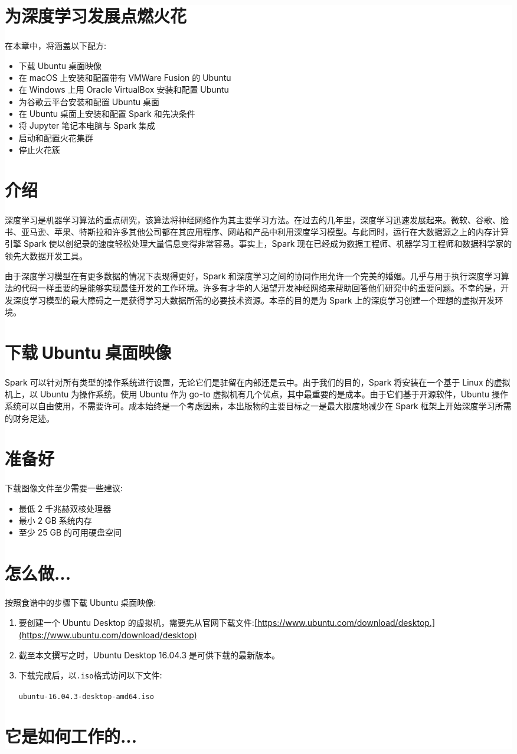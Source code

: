 # 为深度学习发展点燃火花

在本章中，将涵盖以下配方:

*   下载 Ubuntu 桌面映像
*   在 macOS 上安装和配置带有 VMWare Fusion 的 Ubuntu
*   在 Windows 上用 Oracle VirtualBox 安装和配置 Ubuntu
*   为谷歌云平台安装和配置 Ubuntu 桌面
*   在 Ubuntu 桌面上安装和配置 Spark 和先决条件
*   将 Jupyter 笔记本电脑与 Spark 集成
*   启动和配置火花集群
*   停止火花簇

# 介绍

深度学习是机器学习算法的重点研究，该算法将神经网络作为其主要学习方法。在过去的几年里，深度学习迅速发展起来。微软、谷歌、脸书、亚马逊、苹果、特斯拉和许多其他公司都在其应用程序、网站和产品中利用深度学习模型。与此同时，运行在大数据源之上的内存计算引擎 Spark 使以创纪录的速度轻松处理大量信息变得非常容易。事实上，Spark 现在已经成为数据工程师、机器学习工程师和数据科学家的领先大数据开发工具。

由于深度学习模型在有更多数据的情况下表现得更好，Spark 和深度学习之间的协同作用允许一个完美的婚姻。几乎与用于执行深度学习算法的代码一样重要的是能够实现最佳开发的工作环境。许多有才华的人渴望开发神经网络来帮助回答他们研究中的重要问题。不幸的是，开发深度学习模型的最大障碍之一是获得学习大数据所需的必要技术资源。本章的目的是为 Spark 上的深度学习创建一个理想的虚拟开发环境。

# 下载 Ubuntu 桌面映像

Spark 可以针对所有类型的操作系统进行设置，无论它们是驻留在内部还是云中。出于我们的目的，Spark 将安装在一个基于 Linux 的虚拟机上，以 Ubuntu 为操作系统。使用 Ubuntu 作为 go-to 虚拟机有几个优点，其中最重要的是成本。由于它们基于开源软件，Ubuntu 操作系统可以自由使用，不需要许可。成本始终是一个考虑因素，本出版物的主要目标之一是最大限度地减少在 Spark 框架上开始深度学习所需的财务足迹。

# 准备好

下载图像文件至少需要一些建议:

*   最低 2 千兆赫双核处理器
*   最小 2 GB 系统内存
*   至少 25 GB 的可用硬盘空间

# 怎么做...

按照食谱中的步骤下载 Ubuntu 桌面映像:

1.  要创建一个 Ubuntu Desktop 的虚拟机，需要先从官网下载文件:[https://www.ubuntu.com/download/desktop.](https://www.ubuntu.com/download/desktop)
2.  截至本文撰写之时，Ubuntu Desktop 16.04.3 是可供下载的最新版本。

3.  下载完成后，以`.iso`格式访问以下文件:

    `ubuntu-16.04.3-desktop-amd64.iso`

# 它是如何工作的...
